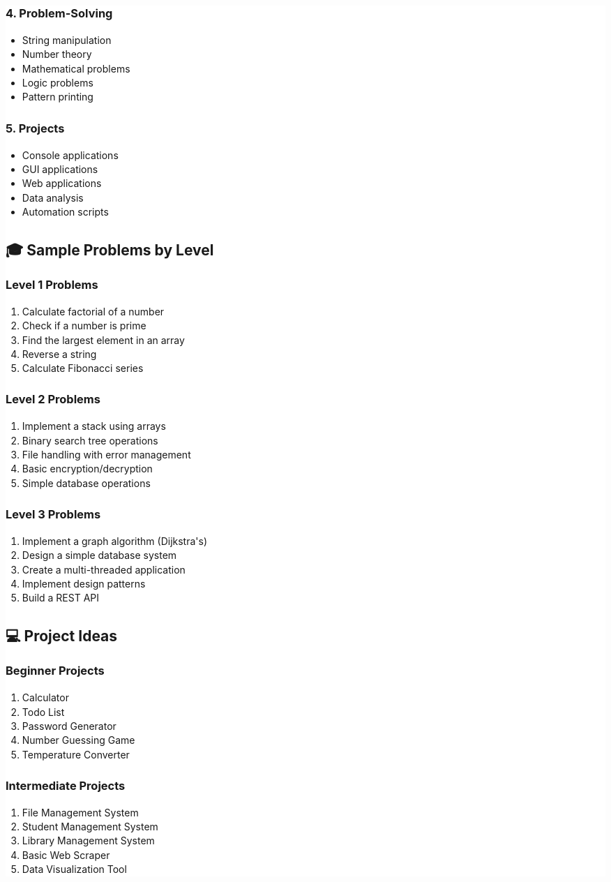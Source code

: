 ### 4. Problem-Solving
- String manipulation
- Number theory
- Mathematical problems
- Logic problems
- Pattern printing

### 5. Projects
- Console applications
- GUI applications
- Web applications
- Data analysis
- Automation scripts

## 🎓 Sample Problems by Level

### Level 1 Problems
1. Calculate factorial of a number
2. Check if a number is prime
3. Find the largest element in an array
4. Reverse a string
5. Calculate Fibonacci series

### Level 2 Problems
1. Implement a stack using arrays
2. Binary search tree operations
3. File handling with error management
4. Basic encryption/decryption
5. Simple database operations

### Level 3 Problems
1. Implement a graph algorithm (Dijkstra's)
2. Design a simple database system
3. Create a multi-threaded application
4. Implement design patterns
5. Build a REST API

## 💻 Project Ideas

### Beginner Projects
1. Calculator
2. Todo List
3. Password Generator
4. Number Guessing Game
5. Temperature Converter

### Intermediate Projects
1. File Management System
2. Student Management System
3. Library Management System
4. Basic Web Scraper
5. Data Visualization Tool
